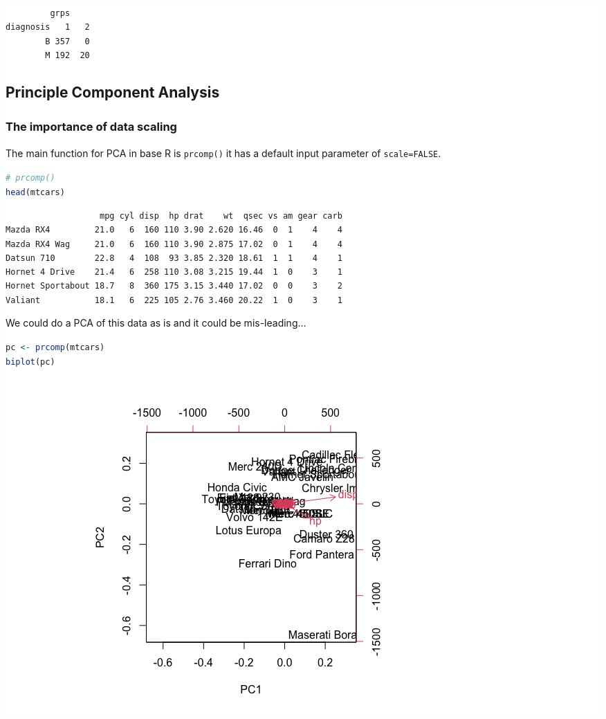              grps
    diagnosis   1   2
            B 357   0
            M 192  20

## Principle Component Analysis

### The importance of data scaling

The main function for PCA in base R is `prcomp()` it has a default input
parameter of `scale=FALSE`.

``` r
# prcomp()
head(mtcars)
```

                       mpg cyl disp  hp drat    wt  qsec vs am gear carb
    Mazda RX4         21.0   6  160 110 3.90 2.620 16.46  0  1    4    4
    Mazda RX4 Wag     21.0   6  160 110 3.90 2.875 17.02  0  1    4    4
    Datsun 710        22.8   4  108  93 3.85 2.320 18.61  1  1    4    1
    Hornet 4 Drive    21.4   6  258 110 3.08 3.215 19.44  1  0    3    1
    Hornet Sportabout 18.7   8  360 175 3.15 3.440 17.02  0  0    3    2
    Valiant           18.1   6  225 105 2.76 3.460 20.22  1  0    3    1

We could do a PCA of this data as is and it could be mis-leading…

``` r
pc <- prcomp(mtcars)
biplot(pc)
```

![](class08_files/figure-commonmark/unnamed-chunk-15-1.png)
